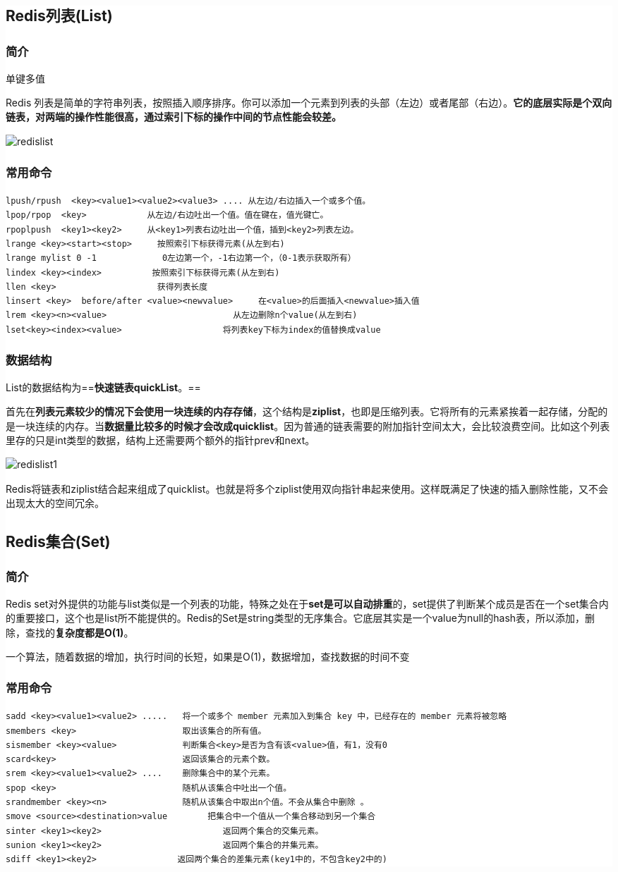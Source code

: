 

## Redis列表(List)

### **简介**

单键多值

Redis 列表是简单的字符串列表，按照插入顺序排序。你可以添加一个元素到列表的头部（左边）或者尾部（右边）。**它的底层实际是个双向链表，对两端的操作性能很高，通过索引下标的操作中间的节点性能会较差。**

![redislist](http://qiliu.luxiaobai.cn/img/redislist.png)

### **常用命令**

```shell
lpush/rpush  <key><value1><value2><value3> .... 从左边/右边插入一个或多个值。
lpop/rpop  <key>            从左边/右边吐出一个值。值在键在，值光键亡。
rpoplpush  <key1><key2>     从<key1>列表右边吐出一个值，插到<key2>列表左边。
lrange <key><start><stop>     按照索引下标获得元素(从左到右)
lrange mylist 0 -1             0左边第一个，-1右边第一个，（0-1表示获取所有）
lindex <key><index>          按照索引下标获得元素(从左到右)
llen <key>                    获得列表长度
linsert <key>  before/after <value><newvalue>     在<value>的后面插入<newvalue>插入值
lrem <key><n><value>                         从左边删除n个value(从左到右)
lset<key><index><value>                    将列表key下标为index的值替换成value
```



### 数据结构

List的数据结构为==**快速链表quickList**。==

首先在**列表元素较少的情况下会使用一块连续的内存存储**，这个结构是**ziplist**，也即是压缩列表。它将所有的元素紧挨着一起存储，分配的是一块连续的内存。当**数据量比较多的时候才会改成quicklist**。因为普通的链表需要的附加指针空间太大，会比较浪费空间。比如这个列表里存的只是int类型的数据，结构上还需要两个额外的指针prev和next。

![redislist1](http://qiliu.luxiaobai.cn/img/redislist1.png)

Redis将链表和ziplist结合起来组成了quicklist。也就是将多个ziplist使用双向指针串起来使用。这样既满足了快速的插入删除性能，又不会出现太大的空间冗余。



## Redis集合(Set)

### 简介

Redis set对外提供的功能与list类似是一个列表的功能，特殊之处在于**set是可以自动排重**的，set提供了判断某个成员是否在一个set集合内的重要接口，这个也是list所不能提供的。Redis的Set是string类型的无序集合。它底层其实是一个value为null的hash表，所以添加，删除，查找的**复杂度都是O(1)**。

一个算法，随着数据的增加，执行时间的长短，如果是O(1)，数据增加，查找数据的时间不变

### 常用命令

```shell
sadd <key><value1><value2> .....   将一个或多个 member 元素加入到集合 key 中，已经存在的 member 元素将被忽略
smembers <key>                     取出该集合的所有值。
sismember <key><value>             判断集合<key>是否为含有该<value>值，有1，没有0
scard<key>                         返回该集合的元素个数。
srem <key><value1><value2> ....    删除集合中的某个元素。
spop <key>                         随机从该集合中吐出一个值。
srandmember <key><n>               随机从该集合中取出n个值。不会从集合中删除 。
smove <source><destination>value        把集合中一个值从一个集合移动到另一个集合
sinter <key1><key2>                        返回两个集合的交集元素。
sunion <key1><key2>                        返回两个集合的并集元素。
sdiff <key1><key2>                返回两个集合的差集元素(key1中的，不包含key2中的)
```
